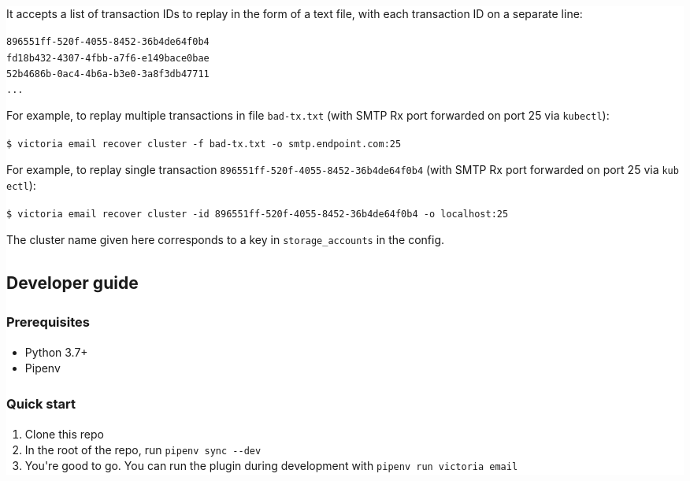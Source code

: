 It accepts a list of transaction IDs to replay in the form of a text file, with
each transaction ID on a separate line:
```
896551ff-520f-4055-8452-36b4de64f0b4
fd18b432-4307-4fbb-a7f6-e149bace0bae
52b4686b-0ac4-4b6a-b3e0-3a8f3db47711
...
```

For example, to replay multiple transactions in file `bad-tx.txt` (with SMTP Rx
port forwarded on port 25 via `kubectl`):
```
$ victoria email recover cluster -f bad-tx.txt -o smtp.endpoint.com:25
```

For example, to replay single transaction `896551ff-520f-4055-8452-36b4de64f0b4` (with SMTP Rx
port forwarded on port 25 via `kubectl`):
```
$ victoria email recover cluster -id 896551ff-520f-4055-8452-36b4de64f0b4 -o localhost:25
```

The cluster name given here corresponds to a key in `storage_accounts` in the
config.

## Developer guide

### Prerequisites
- Python 3.7+
- Pipenv

### Quick start
1. Clone this repo
2. In the root of the repo, run `pipenv sync --dev`
3. You're good to go. You can run the plugin during development with 
   `pipenv run victoria email`

